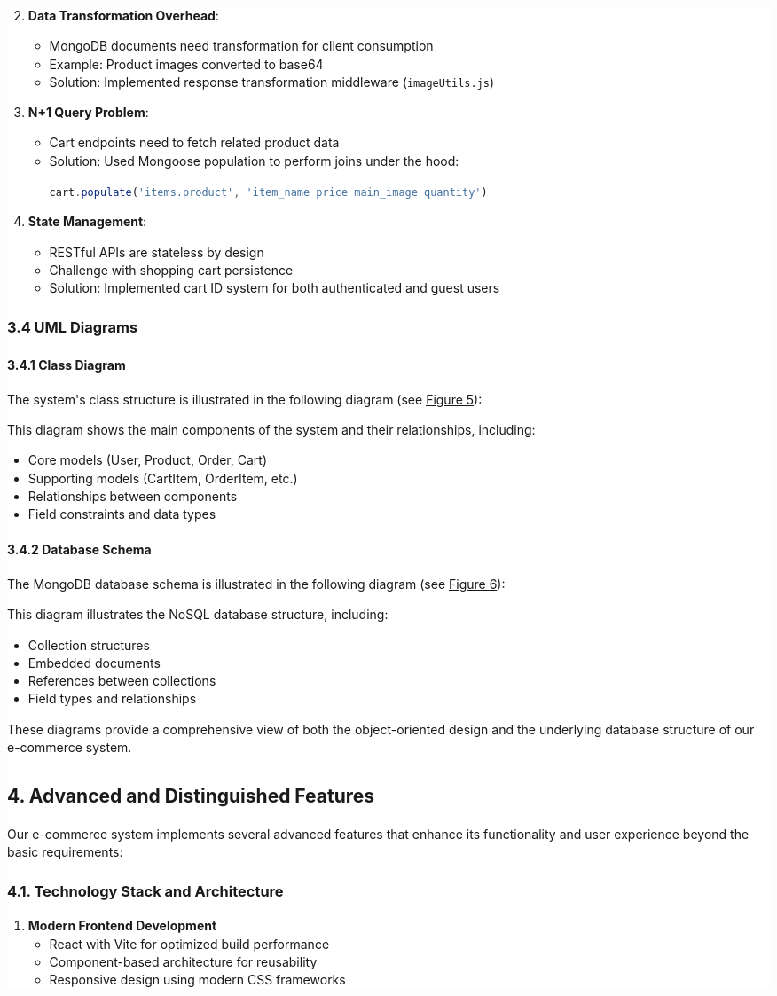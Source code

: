   2. **Data Transformation Overhead**:
     - MongoDB documents need transformation for client consumption
     - Example: Product images converted to base64
     - Solution: Implemented response transformation middleware (`imageUtils.js`)

  3. **N+1 Query Problem**:
     - Cart endpoints need to fetch related product data
     - Solution: Used Mongoose population to perform joins under the hood:
       ```javascript
       cart.populate('items.product', 'item_name price main_image quantity')
       ```

  4. **State Management**:
     - RESTful APIs are stateless by design
     - Challenge with shopping cart persistence
     - Solution: Implemented cart ID system for both authenticated and guest users

### 3.4 UML Diagrams

#### 3.4.1 Class Diagram
The system's class structure is illustrated in the following diagram (see [Figure 5](#fig:class-diagram)):

This diagram shows the main components of the system and their relationships, including:

- Core models (User, Product, Order, Cart)
- Supporting models (CartItem, OrderItem, etc.)
- Relationships between components
- Field constraints and data types

#### 3.4.2 Database Schema
The MongoDB database schema is illustrated in the following diagram (see [Figure 6](#fig:database-schema)):

This diagram illustrates the NoSQL database structure, including:

- Collection structures
- Embedded documents
- References between collections
- Field types and relationships

These diagrams provide a comprehensive view of both the object-oriented design and the underlying database structure of our e-commerce system.

## 4. Advanced and Distinguished Features

Our e-commerce system implements several advanced features that enhance its functionality and user experience beyond the basic requirements:

### 4.1. Technology Stack and Architecture

1. **Modern Frontend Development**
   - React with Vite for optimized build performance
   - Component-based architecture for reusability
   - Responsive design using modern CSS frameworks
